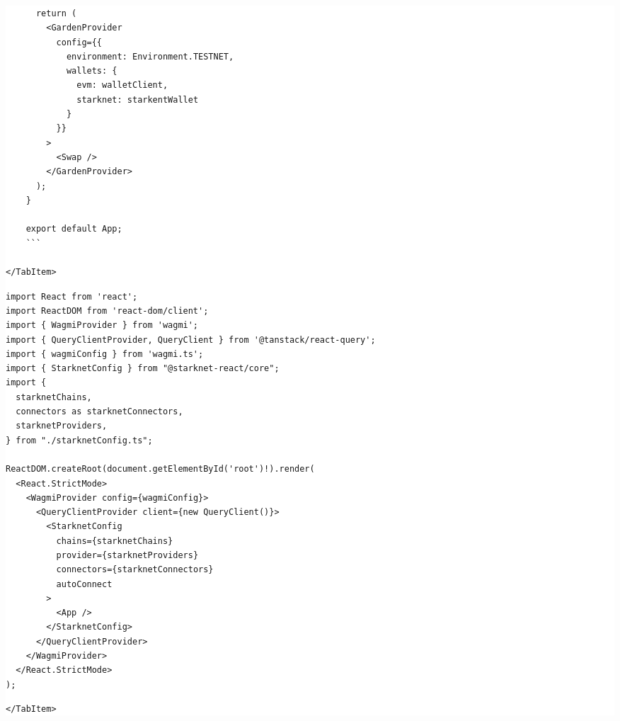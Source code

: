           return (
            <GardenProvider
              config={{
                environment: Environment.TESTNET,
                wallets: {
                  evm: walletClient,
                  starknet: starkentWallet
                }
              }}
            >
              <Swap />
            </GardenProvider>
          );
        }

        export default App;
        ```

    </TabItem>
  <TabItem value="main.tsx" label="main.tsx">

  ```tsx
  import React from 'react';
  import ReactDOM from 'react-dom/client';
  import { WagmiProvider } from 'wagmi';
  import { QueryClientProvider, QueryClient } from '@tanstack/react-query';
  import { wagmiConfig } from 'wagmi.ts';
  import { StarknetConfig } from "@starknet-react/core";
  import {
    starknetChains,
    connectors as starknetConnectors,
    starknetProviders,
  } from "./starknetConfig.ts";

  ReactDOM.createRoot(document.getElementById('root')!).render(
    <React.StrictMode>
      <WagmiProvider config={wagmiConfig}>
        <QueryClientProvider client={new QueryClient()}>
          <StarknetConfig
            chains={starknetChains}
            provider={starknetProviders}
            connectors={starknetConnectors}
            autoConnect
          >
            <App />
          </StarknetConfig>
        </QueryClientProvider>
      </WagmiProvider>
    </React.StrictMode>
  );
  ```

    </TabItem>
